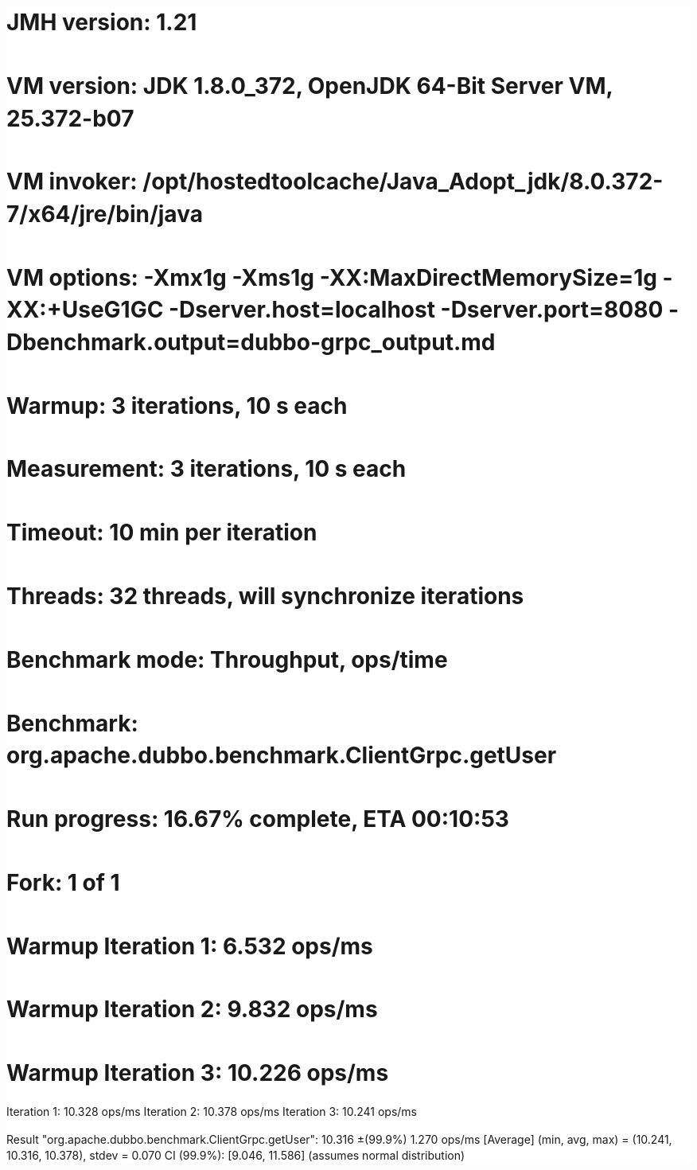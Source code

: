 
# JMH version: 1.21
# VM version: JDK 1.8.0_372, OpenJDK 64-Bit Server VM, 25.372-b07
# VM invoker: /opt/hostedtoolcache/Java_Adopt_jdk/8.0.372-7/x64/jre/bin/java
# VM options: -Xmx1g -Xms1g -XX:MaxDirectMemorySize=1g -XX:+UseG1GC -Dserver.host=localhost -Dserver.port=8080 -Dbenchmark.output=dubbo-grpc_output.md
# Warmup: 3 iterations, 10 s each
# Measurement: 3 iterations, 10 s each
# Timeout: 10 min per iteration
# Threads: 32 threads, will synchronize iterations
# Benchmark mode: Throughput, ops/time
# Benchmark: org.apache.dubbo.benchmark.ClientGrpc.getUser

# Run progress: 16.67% complete, ETA 00:10:53
# Fork: 1 of 1
# Warmup Iteration   1: 6.532 ops/ms
# Warmup Iteration   2: 9.832 ops/ms
# Warmup Iteration   3: 10.226 ops/ms
Iteration   1: 10.328 ops/ms
Iteration   2: 10.378 ops/ms
Iteration   3: 10.241 ops/ms


Result "org.apache.dubbo.benchmark.ClientGrpc.getUser":
  10.316 ±(99.9%) 1.270 ops/ms [Average]
  (min, avg, max) = (10.241, 10.316, 10.378), stdev = 0.070
  CI (99.9%): [9.046, 11.586] (assumes normal distribution)
